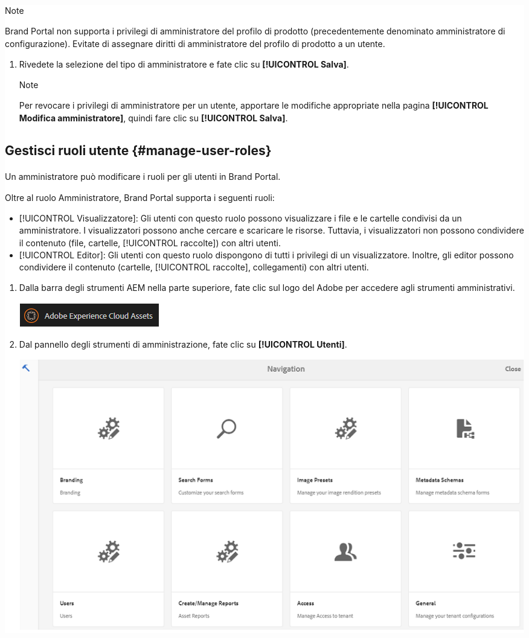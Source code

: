    >[!NOTE]
   >
   >Brand Portal non supporta i privilegi di amministratore del profilo di prodotto (precedentemente denominato amministratore di configurazione). Evitate di assegnare diritti di amministratore del profilo di prodotto a un utente.

1. Rivedete la selezione del tipo di amministratore e fate clic su **[!UICONTROL Salva]**.

   >[!NOTE]
   >
   >Per revocare i privilegi di amministratore per un utente, apportare le modifiche appropriate nella pagina **[!UICONTROL Modifica amministratore]**, quindi fare clic su **[!UICONTROL Salva]**.


## Gestisci ruoli utente {#manage-user-roles}

Un amministratore può modificare i ruoli per gli utenti in Brand Portal.

Oltre al ruolo Amministratore, Brand Portal supporta i seguenti ruoli:

* [!UICONTROL Visualizzatore]: Gli utenti con questo ruolo possono visualizzare i file e le cartelle condivisi da un amministratore. I visualizzatori possono anche cercare e scaricare le risorse. Tuttavia, i visualizzatori non possono condividere il contenuto (file, cartelle, [!UICONTROL raccolte]) con altri utenti.
* [!UICONTROL Editor]: Gli utenti con questo ruolo dispongono di tutti i privilegi di un visualizzatore. Inoltre, gli editor possono condividere il contenuto (cartelle, [!UICONTROL raccolte], collegamenti) con altri utenti.

1. Dalla barra degli strumenti AEM nella parte superiore, fate clic sul logo del Adobe  per accedere agli strumenti amministrativi.

   ![AEMLogo](assets/aemlogo.png)

1. Dal pannello degli strumenti di amministrazione, fate clic su **[!UICONTROL Utenti]**.

   ![Pannello Strumenti di amministrazione](assets/admin-tools-panel-9.png)
